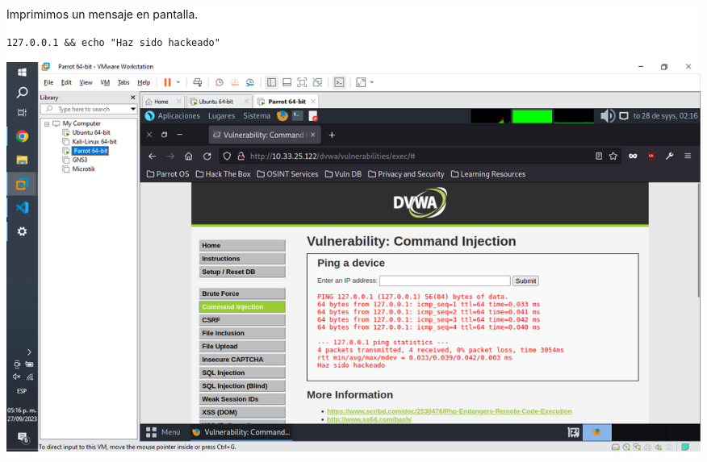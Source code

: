 Imprimimos un mensaje en pantalla.

    127.0.0.1 && echo "Haz sido hackeado"

![](imgs/attack_3/capture_9.png)
